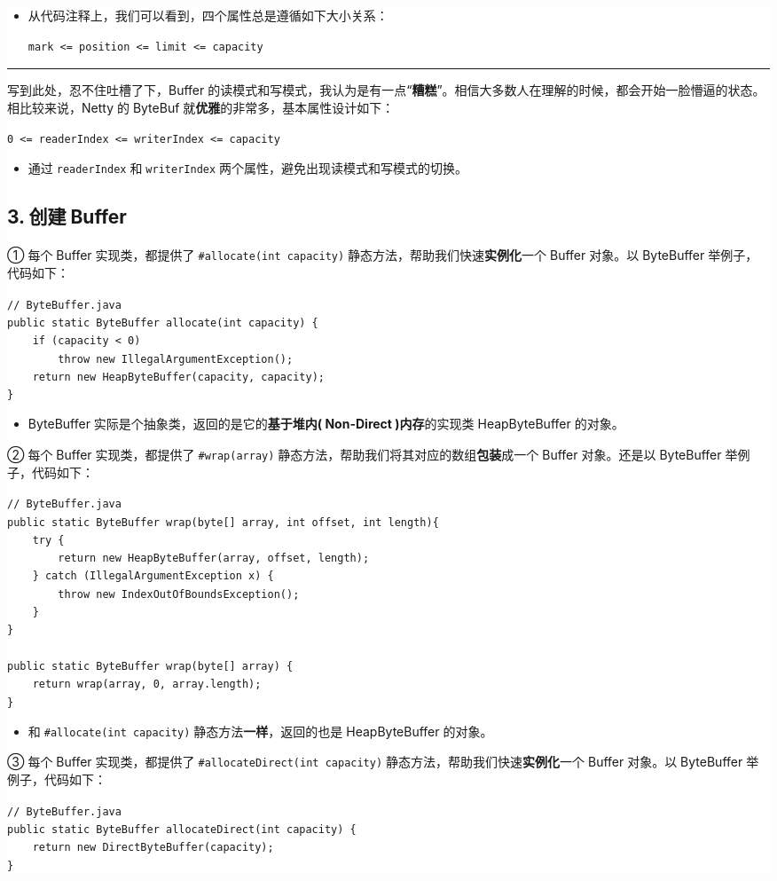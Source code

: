 - 从代码注释上，我们可以看到，四个属性总是遵循如下大小关系：

  ```
  mark <= position <= limit <= capacity
  ```

------

写到此处，忍不住吐槽了下，Buffer 的读模式和写模式，我认为是有一点“**糟糕**”。相信大多数人在理解的时候，都会开始一脸懵逼的状态。相比较来说，Netty 的 ByteBuf 就**优雅**的非常多，基本属性设计如下：

```
0 <= readerIndex <= writerIndex <= capacity
```

- 通过 `readerIndex` 和 `writerIndex` 两个属性，避免出现读模式和写模式的切换。

## 3. 创建 Buffer

① 每个 Buffer 实现类，都提供了 `#allocate(int capacity)` 静态方法，帮助我们快速**实例化**一个 Buffer 对象。以 ByteBuffer 举例子，代码如下：

```
// ByteBuffer.java
public static ByteBuffer allocate(int capacity) {
    if (capacity < 0)
        throw new IllegalArgumentException();
    return new HeapByteBuffer(capacity, capacity);
}
```

- ByteBuffer 实际是个抽象类，返回的是它的**基于堆内( Non-Direct )内存**的实现类 HeapByteBuffer 的对象。

② 每个 Buffer 实现类，都提供了 `#wrap(array)` 静态方法，帮助我们将其对应的数组**包装**成一个 Buffer 对象。还是以 ByteBuffer 举例子，代码如下：

```
// ByteBuffer.java
public static ByteBuffer wrap(byte[] array, int offset, int length){
    try {
        return new HeapByteBuffer(array, offset, length);
    } catch (IllegalArgumentException x) {
        throw new IndexOutOfBoundsException();
    }
}

public static ByteBuffer wrap(byte[] array) {
    return wrap(array, 0, array.length);
}
```

- 和 `#allocate(int capacity)` 静态方法**一样**，返回的也是 HeapByteBuffer 的对象。

③ 每个 Buffer 实现类，都提供了 `#allocateDirect(int capacity)` 静态方法，帮助我们快速**实例化**一个 Buffer 对象。以 ByteBuffer 举例子，代码如下：

```
// ByteBuffer.java
public static ByteBuffer allocateDirect(int capacity) {
    return new DirectByteBuffer(capacity);
}
```
